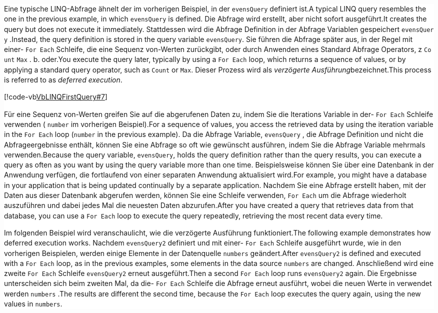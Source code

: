  <span data-ttu-id="d78cc-159">Eine typische LINQ-Abfrage ähnelt der im vorherigen Beispiel, in der `evensQuery` definiert ist.</span><span class="sxs-lookup"><span data-stu-id="d78cc-159">A typical LINQ query resembles the one in the previous example, in which `evensQuery` is defined.</span></span> <span data-ttu-id="d78cc-160">Die Abfrage wird erstellt, aber nicht sofort ausgeführt.</span><span class="sxs-lookup"><span data-stu-id="d78cc-160">It creates the query but does not execute it immediately.</span></span> <span data-ttu-id="d78cc-161">Stattdessen wird die Abfrage Definition in der Abfrage Variablen gespeichert `evensQuery` .</span><span class="sxs-lookup"><span data-stu-id="d78cc-161">Instead, the query definition is stored in the query variable `evensQuery`.</span></span> <span data-ttu-id="d78cc-162">Sie führen die Abfrage später aus, in der Regel mit einer- `For Each` Schleife, die eine Sequenz von-Werten zurückgibt, oder durch Anwenden eines Standard Abfrage Operators, z `Count` `Max` . b. oder.</span><span class="sxs-lookup"><span data-stu-id="d78cc-162">You execute the query later, typically by using a `For Each` loop, which returns a sequence of values, or by applying a standard query operator, such as `Count` or `Max`.</span></span> <span data-ttu-id="d78cc-163">Dieser Prozess wird als *verzögerte Ausführung*bezeichnet.</span><span class="sxs-lookup"><span data-stu-id="d78cc-163">This process is referred to as *deferred execution*.</span></span>  
  
 [!code-vb[VbLINQFirstQuery#7](~/samples/snippets/visualbasic/VS_Snippets_VBCSharp/VbLINQFirstQuery/VB/Class1.vb#7)]  
  
 <span data-ttu-id="d78cc-164">Für eine Sequenz von-Werten greifen Sie auf die abgerufenen Daten zu, indem Sie die Iterations Variable in der- `For Each` Schleife verwenden ( `number` im vorherigen Beispiel).</span><span class="sxs-lookup"><span data-stu-id="d78cc-164">For a sequence of values, you access the retrieved data by using the iteration variable in the `For Each` loop (`number` in the previous example).</span></span> <span data-ttu-id="d78cc-165">Da die Abfrage Variable, `evensQuery` , die Abfrage Definition und nicht die Abfrageergebnisse enthält, können Sie eine Abfrage so oft wie gewünscht ausführen, indem Sie die Abfrage Variable mehrmals verwenden.</span><span class="sxs-lookup"><span data-stu-id="d78cc-165">Because the query variable, `evensQuery`, holds the query definition rather than the query results, you can execute a query as often as you want by using the query variable more than one time.</span></span> <span data-ttu-id="d78cc-166">Beispielsweise können Sie über eine Datenbank in der Anwendung verfügen, die fortlaufend von einer separaten Anwendung aktualisiert wird.</span><span class="sxs-lookup"><span data-stu-id="d78cc-166">For example, you might have a database in your application that is being updated continually by a separate application.</span></span> <span data-ttu-id="d78cc-167">Nachdem Sie eine Abfrage erstellt haben, mit der Daten aus dieser Datenbank abgerufen werden, können Sie eine Schleife verwenden, `For Each` um die Abfrage wiederholt auszuführen und dabei jedes Mal die neuesten Daten abzurufen.</span><span class="sxs-lookup"><span data-stu-id="d78cc-167">After you have created a query that retrieves data from that database, you can use a `For Each` loop to execute the query repeatedly, retrieving the most recent data every time.</span></span>  
  
 <span data-ttu-id="d78cc-168">Im folgenden Beispiel wird veranschaulicht, wie die verzögerte Ausführung funktioniert.</span><span class="sxs-lookup"><span data-stu-id="d78cc-168">The following example demonstrates how deferred execution works.</span></span> <span data-ttu-id="d78cc-169">Nachdem `evensQuery2` definiert und mit einer- `For Each` Schleife ausgeführt wurde, wie in den vorherigen Beispielen, werden einige Elemente in der Datenquelle `numbers` geändert.</span><span class="sxs-lookup"><span data-stu-id="d78cc-169">After `evensQuery2` is defined and executed with a `For Each` loop, as in the previous examples, some elements in the data source `numbers` are changed.</span></span> <span data-ttu-id="d78cc-170">Anschließend wird eine zweite `For Each` Schleife `evensQuery2` erneut ausgeführt.</span><span class="sxs-lookup"><span data-stu-id="d78cc-170">Then a second `For Each` loop runs `evensQuery2` again.</span></span> <span data-ttu-id="d78cc-171">Die Ergebnisse unterscheiden sich beim zweiten Mal, da die- `For Each` Schleife die Abfrage erneut ausführt, wobei die neuen Werte in verwendet werden `numbers` .</span><span class="sxs-lookup"><span data-stu-id="d78cc-171">The results are different the second time, because the `For Each` loop executes the query again, using the new values in `numbers`.</span></span>  
  